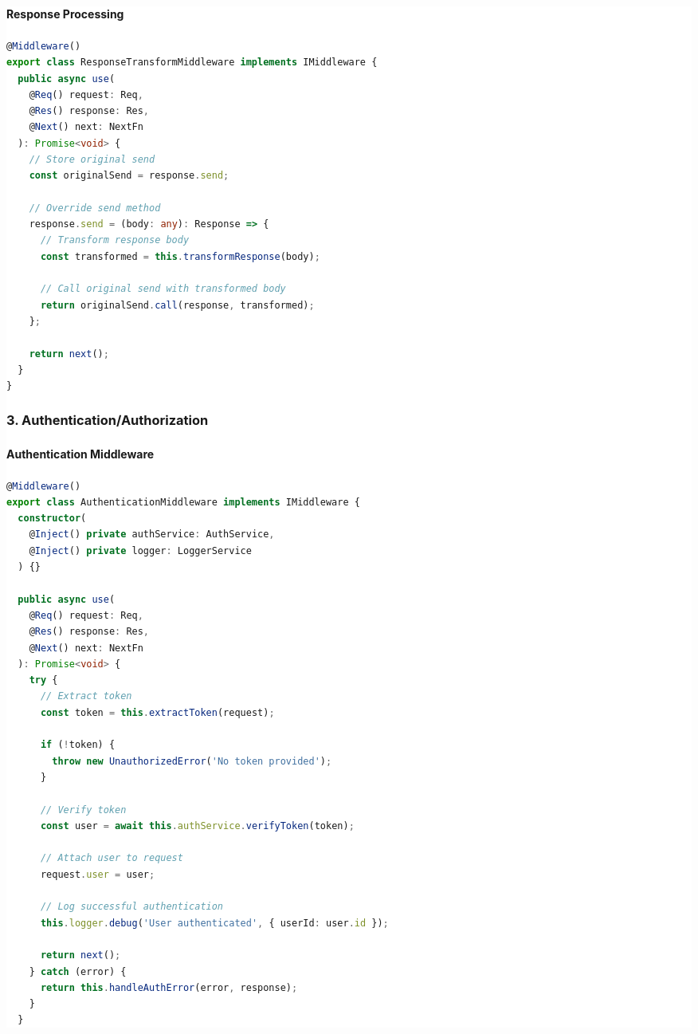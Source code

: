 #### Response Processing
```typescript
@Middleware()
export class ResponseTransformMiddleware implements IMiddleware {
  public async use(
    @Req() request: Req,
    @Res() response: Res,
    @Next() next: NextFn
  ): Promise<void> {
    // Store original send
    const originalSend = response.send;

    // Override send method
    response.send = (body: any): Response => {
      // Transform response body
      const transformed = this.transformResponse(body);
      
      // Call original send with transformed body
      return originalSend.call(response, transformed);
    };

    return next();
  }
}
```

### 3. Authentication/Authorization

#### Authentication Middleware
```typescript
@Middleware()
export class AuthenticationMiddleware implements IMiddleware {
  constructor(
    @Inject() private authService: AuthService,
    @Inject() private logger: LoggerService
  ) {}

  public async use(
    @Req() request: Req,
    @Res() response: Res,
    @Next() next: NextFn
  ): Promise<void> {
    try {
      // Extract token
      const token = this.extractToken(request);
      
      if (!token) {
        throw new UnauthorizedError('No token provided');
      }

      // Verify token
      const user = await this.authService.verifyToken(token);
      
      // Attach user to request
      request.user = user;

      // Log successful authentication
      this.logger.debug('User authenticated', { userId: user.id });

      return next();
    } catch (error) {
      return this.handleAuthError(error, response);
    }
  }
```